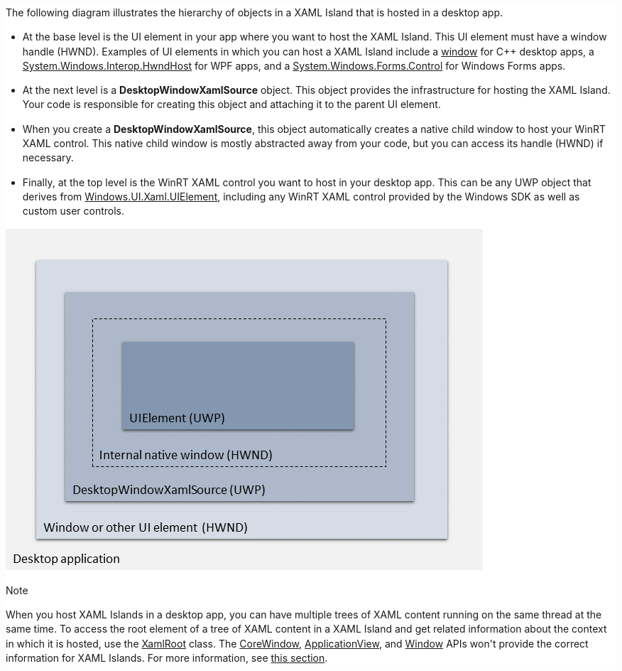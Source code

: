 The following diagram illustrates the hierarchy of objects in a XAML Island that is hosted in a desktop app.

* At the base level is the UI element in your app where you want to host the XAML Island. This UI element must have a window handle (HWND). Examples of UI elements in which you can host a XAML Island include a [window](/windows/desktop/winmsg/about-windows) for C++ desktop apps, a [System.Windows.Interop.HwndHost](/dotnet/api/system.windows.interop.hwndhost) for WPF apps, and a [System.Windows.Forms.Control](/dotnet/api/system.windows.forms.control) for Windows Forms apps.

* At the next level is a **DesktopWindowXamlSource** object. This object provides the infrastructure for hosting the XAML Island. Your code is responsible for creating this object and attaching it to the parent UI element.

* When you create a **DesktopWindowXamlSource**, this object automatically creates a native child window to host your WinRT XAML control. This native child window is mostly abstracted away from your code, but you can access its handle (HWND) if necessary.

* Finally, at the top level is the WinRT XAML control you want to host in your desktop app. This can be any UWP object that derives from [Windows.UI.Xaml.UIElement](/uwp/api/windows.ui.xaml.uielement), including any WinRT XAML control provided by the Windows SDK as well as custom user controls.

![DesktopWindowXamlSource architecture](images/xaml-islands/xaml-hosting-api-rev2.png)

> [!NOTE]
> When you host XAML Islands in a desktop app, you can have multiple trees of XAML content running on the same thread at the same time. To access the root element of a tree of XAML content in a XAML Island and get related information about the context in which it is hosted, use the [XamlRoot](/uwp/api/windows.ui.xaml.xamlroot) class. The [CoreWindow](/uwp/api/windows.ui.core.corewindow), [ApplicationView](/uwp/api/windows.ui.viewmanagement.applicationview), and [Window](/uwp/api/windows.ui.xaml.window) APIs won't provide the correct information for XAML Islands. For more information, see [this section](xaml-islands.md#window-host-context-for-xaml-islands).
